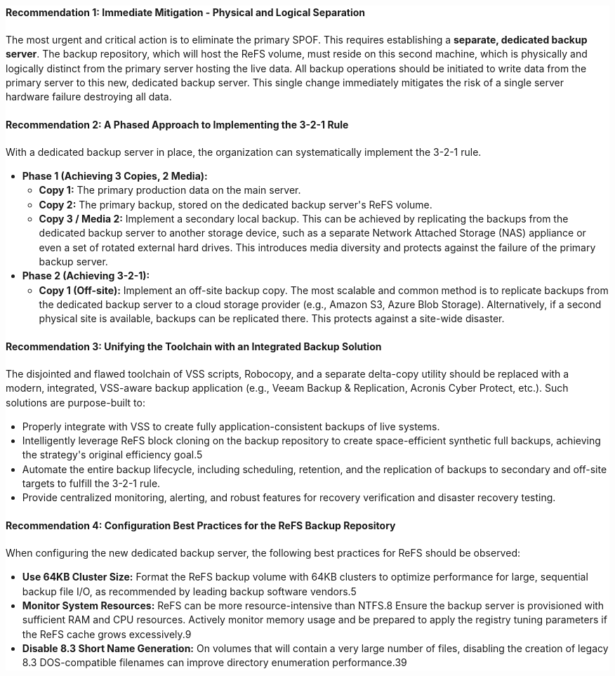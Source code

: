 #### **Recommendation 1: Immediate Mitigation \- Physical and Logical Separation**

The most urgent and critical action is to eliminate the primary SPOF. This requires establishing a **separate, dedicated backup server**. The backup repository, which will host the ReFS volume, must reside on this second machine, which is physically and logically distinct from the primary server hosting the live data. All backup operations should be initiated to write data from the primary server to this new, dedicated backup server. This single change immediately mitigates the risk of a single server hardware failure destroying all data.

#### **Recommendation 2: A Phased Approach to Implementing the 3-2-1 Rule**

With a dedicated backup server in place, the organization can systematically implement the 3-2-1 rule.

* **Phase 1 (Achieving 3 Copies, 2 Media):**  
  * **Copy 1:** The primary production data on the main server.  
  * **Copy 2:** The primary backup, stored on the dedicated backup server's ReFS volume.  
  * **Copy 3 / Media 2:** Implement a secondary local backup. This can be achieved by replicating the backups from the dedicated backup server to another storage device, such as a separate Network Attached Storage (NAS) appliance or even a set of rotated external hard drives. This introduces media diversity and protects against the failure of the primary backup server.  
* **Phase 2 (Achieving 3-2-1):**  
  * **Copy 1 (Off-site):** Implement an off-site backup copy. The most scalable and common method is to replicate backups from the dedicated backup server to a cloud storage provider (e.g., Amazon S3, Azure Blob Storage). Alternatively, if a second physical site is available, backups can be replicated there. This protects against a site-wide disaster.

#### **Recommendation 3: Unifying the Toolchain with an Integrated Backup Solution**

The disjointed and flawed toolchain of VSS scripts, Robocopy, and a separate delta-copy utility should be replaced with a modern, integrated, VSS-aware backup application (e.g., Veeam Backup & Replication, Acronis Cyber Protect, etc.). Such solutions are purpose-built to:

* Properly integrate with VSS to create fully application-consistent backups of live systems.  
* Intelligently leverage ReFS block cloning on the backup repository to create space-efficient synthetic full backups, achieving the strategy's original efficiency goal.5  
* Automate the entire backup lifecycle, including scheduling, retention, and the replication of backups to secondary and off-site targets to fulfill the 3-2-1 rule.  
* Provide centralized monitoring, alerting, and robust features for recovery verification and disaster recovery testing.

#### **Recommendation 4: Configuration Best Practices for the ReFS Backup Repository**

When configuring the new dedicated backup server, the following best practices for ReFS should be observed:

* **Use 64KB Cluster Size:** Format the ReFS backup volume with 64KB clusters to optimize performance for large, sequential backup file I/O, as recommended by leading backup software vendors.5  
* **Monitor System Resources:** ReFS can be more resource-intensive than NTFS.8 Ensure the backup server is provisioned with sufficient RAM and CPU resources. Actively monitor memory usage and be prepared to apply the registry tuning parameters if the ReFS cache grows excessively.9  
* **Disable 8.3 Short Name Generation:** On volumes that will contain a very large number of files, disabling the creation of legacy 8.3 DOS-compatible filenames can improve directory enumeration performance.39
